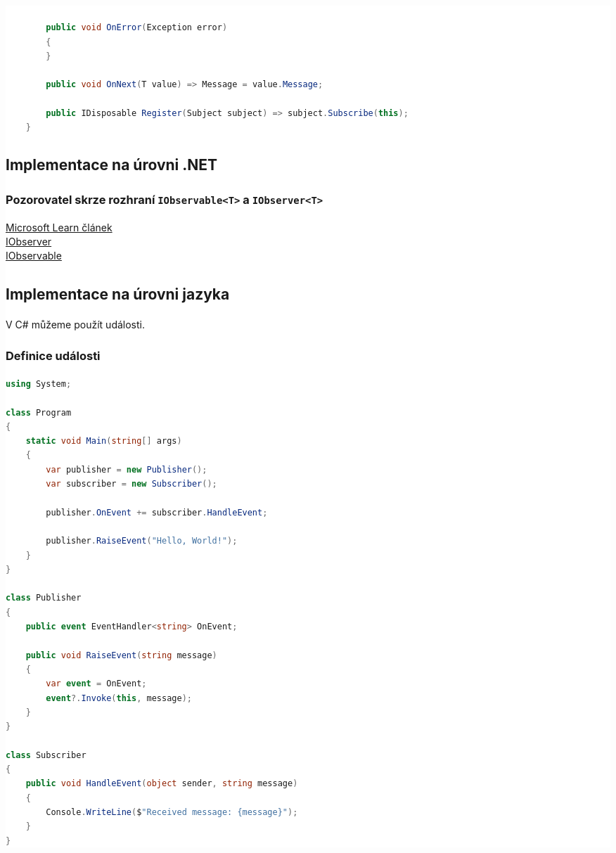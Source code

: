 ```csharp

        public void OnError(Exception error)
        {
        }

        public void OnNext(T value) => Message = value.Message;

        public IDisposable Register(Subject subject) => subject.Subscribe(this);
    }
```

## Implementace na úrovni .NET

### Pozorovatel skrze rozhraní `IObservable<T>` a `IObserver<T>`

[Microsoft Learn článek](https://learn.microsoft.com/en-us/dotnet/standard/events/observer-design-pattern)  
[IObserver](https://learn.microsoft.com/en-us/dotnet/api/system.iobserver-1)  
[IObservable](https://learn.microsoft.com/en-us/dotnet/api/system.iobservable-1)

## Implementace na úrovni jazyka

V C# můžeme použít události.

### Definice události

```csharp
using System;

class Program
{
    static void Main(string[] args)
    {
        var publisher = new Publisher();
        var subscriber = new Subscriber();

        publisher.OnEvent += subscriber.HandleEvent;

        publisher.RaiseEvent("Hello, World!");
    }
}

class Publisher
{
    public event EventHandler<string> OnEvent;

    public void RaiseEvent(string message)
    {
        var event = OnEvent;
        event?.Invoke(this, message);
    }
}

class Subscriber
{
    public void HandleEvent(object sender, string message)
    {
        Console.WriteLine($"Received message: {message}");
    }
}

```